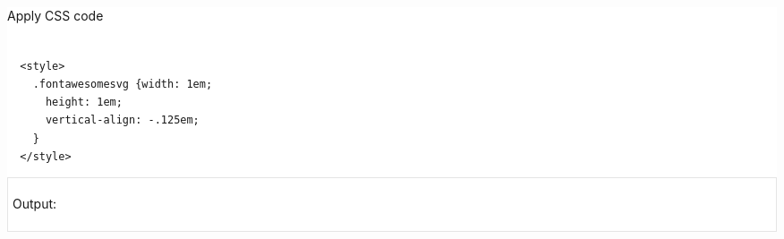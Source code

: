 Apply CSS code
```

  <style>
    .fontawesomesvg {width: 1em;
      height: 1em;
      vertical-align: -.125em;
    }
  </style>

```

<div style='border:1px solid rgba(0,0,0,.1);margin-bottom:10px;padding:5px;'>
<p>Output:</p>

  <style>
    .fontawesomesvg {width: 1em;
      height: 1em;
      vertical-align: -.125em;
    }
  </style>

